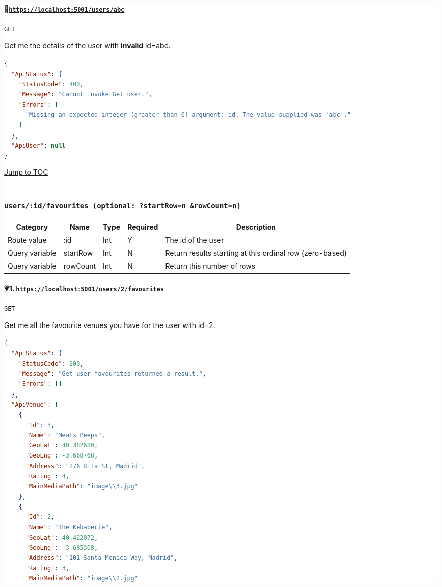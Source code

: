 
#### 👩[`https://localhost:5001/users/abc`](https://localhost:5001/users/abc)

`GET`

Get me the details of the user with **invalid** id=abc.

```json
{
  "ApiStatus": {
    "StatusCode": 400,
    "Message": "Cannot invoke Get user.",
    "Errors": [
      "Missing an expected integer (greater than 0) argument: id. The value supplied was 'abc'."
    ]
  },
  "ApiUser": null
}
```

[Jump to TOC](#toc)<br><br>


### `users/:id/favourites (optional: ?startRow=n &rowCount=n)`

| Category       | Name     | Type | Required | Description                                              |
| -------------- | -------- | ---- | -------- | -------------------------------------------------------- |
| Route value    | :id      | Int  | Y        | The id of the user                                       |
| Query variable | startRow | Int  | N        | Return results starting at this ordinal row (zero-based) |
| Query variable | rowCount | Int  | N        | Return this number of rows                               |


#### 💗1. [`https://localhost:5001/users/2/favourites`](https://localhost:5001/users/2/favourites)

`GET`

Get me all the favourite venues you have for the user with id=2.

```json
{
  "ApiStatus": {
    "StatusCode": 200,
    "Message": "Get user favourites returned a result.",
    "Errors": []
  },
  "ApiVenue": [
    {
      "Id": 3,
      "Name": "Meats Peeps",
      "GeoLat": 40.382680,
      "GeoLng": -3.668768,
      "Address": "276 Rita St, Madrid",
      "Rating": 4,
      "MainMediaPath": "image\\3.jpg"
    },
    {
      "Id": 2,
      "Name": "The Kebaberie",
      "GeoLat": 40.422072,
      "GeoLng": -3.685308,
      "Address": "101 Santa Monica Way, Madrid",
      "Rating": 3,
      "MainMediaPath": "image\\2.jpg"
```